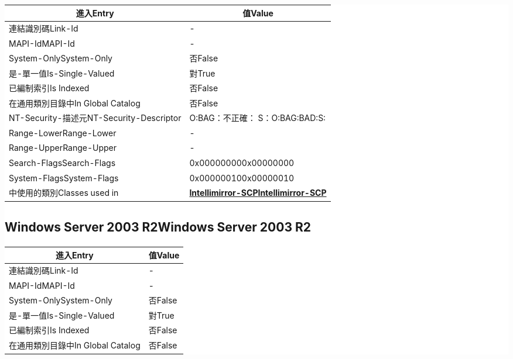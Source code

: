 

| <span data-ttu-id="7d037-154">進入</span><span class="sxs-lookup"><span data-stu-id="7d037-154">Entry</span></span> | <span data-ttu-id="7d037-155">值</span><span class="sxs-lookup"><span data-stu-id="7d037-155">Value</span></span> |
|------------------------|------------------------------------------------------------|
| <span data-ttu-id="7d037-156">連結識別碼</span><span class="sxs-lookup"><span data-stu-id="7d037-156">Link-Id</span></span>                | \-                                                         |
| <span data-ttu-id="7d037-157">MAPI-Id</span><span class="sxs-lookup"><span data-stu-id="7d037-157">MAPI-Id</span></span>                | \-                                                         |
| <span data-ttu-id="7d037-158">System-Only</span><span class="sxs-lookup"><span data-stu-id="7d037-158">System-Only</span></span>            | <span data-ttu-id="7d037-159">否</span><span class="sxs-lookup"><span data-stu-id="7d037-159">False</span></span>                                                      |
| <span data-ttu-id="7d037-160">是-單一值</span><span class="sxs-lookup"><span data-stu-id="7d037-160">Is-Single-Valued</span></span>       | <span data-ttu-id="7d037-161">對</span><span class="sxs-lookup"><span data-stu-id="7d037-161">True</span></span>                                                       |
| <span data-ttu-id="7d037-162">已編制索引</span><span class="sxs-lookup"><span data-stu-id="7d037-162">Is Indexed</span></span>             | <span data-ttu-id="7d037-163">否</span><span class="sxs-lookup"><span data-stu-id="7d037-163">False</span></span>                                                      |
| <span data-ttu-id="7d037-164">在通用類別目錄中</span><span class="sxs-lookup"><span data-stu-id="7d037-164">In Global Catalog</span></span>      | <span data-ttu-id="7d037-165">否</span><span class="sxs-lookup"><span data-stu-id="7d037-165">False</span></span>                                                      |
| <span data-ttu-id="7d037-166">NT-Security-描述元</span><span class="sxs-lookup"><span data-stu-id="7d037-166">NT-Security-Descriptor</span></span> | <span data-ttu-id="7d037-167">O:BAG：不正確： S：</span><span class="sxs-lookup"><span data-stu-id="7d037-167">O:BAG:BAD:S:</span></span>                                               |
| <span data-ttu-id="7d037-168">Range-Lower</span><span class="sxs-lookup"><span data-stu-id="7d037-168">Range-Lower</span></span>            | \-                                                         |
| <span data-ttu-id="7d037-169">Range-Upper</span><span class="sxs-lookup"><span data-stu-id="7d037-169">Range-Upper</span></span>            | \-                                                         |
| <span data-ttu-id="7d037-170">Search-Flags</span><span class="sxs-lookup"><span data-stu-id="7d037-170">Search-Flags</span></span>           | <span data-ttu-id="7d037-171">0x00000000</span><span class="sxs-lookup"><span data-stu-id="7d037-171">0x00000000</span></span>                                                 |
| <span data-ttu-id="7d037-172">System-Flags</span><span class="sxs-lookup"><span data-stu-id="7d037-172">System-Flags</span></span>           | <span data-ttu-id="7d037-173">0x00000010</span><span class="sxs-lookup"><span data-stu-id="7d037-173">0x00000010</span></span>                                                 |
| <span data-ttu-id="7d037-174">中使用的類別</span><span class="sxs-lookup"><span data-stu-id="7d037-174">Classes used in</span></span>        | [<span data-ttu-id="7d037-175">**Intellimirror-SCP**</span><span class="sxs-lookup"><span data-stu-id="7d037-175">**Intellimirror-SCP**</span></span>](c-intellimirrorscp.md)<br/> |



## <a name="windows-server-2003-r2"></a><span data-ttu-id="7d037-176">Windows Server 2003 R2</span><span class="sxs-lookup"><span data-stu-id="7d037-176">Windows Server 2003 R2</span></span>



| <span data-ttu-id="7d037-177">進入</span><span class="sxs-lookup"><span data-stu-id="7d037-177">Entry</span></span> | <span data-ttu-id="7d037-178">值</span><span class="sxs-lookup"><span data-stu-id="7d037-178">Value</span></span> |
|------------------------|------------------------------------------------------------|
| <span data-ttu-id="7d037-179">連結識別碼</span><span class="sxs-lookup"><span data-stu-id="7d037-179">Link-Id</span></span>                | \-                                                         |
| <span data-ttu-id="7d037-180">MAPI-Id</span><span class="sxs-lookup"><span data-stu-id="7d037-180">MAPI-Id</span></span>                | \-                                                         |
| <span data-ttu-id="7d037-181">System-Only</span><span class="sxs-lookup"><span data-stu-id="7d037-181">System-Only</span></span>            | <span data-ttu-id="7d037-182">否</span><span class="sxs-lookup"><span data-stu-id="7d037-182">False</span></span>                                                      |
| <span data-ttu-id="7d037-183">是-單一值</span><span class="sxs-lookup"><span data-stu-id="7d037-183">Is-Single-Valued</span></span>       | <span data-ttu-id="7d037-184">對</span><span class="sxs-lookup"><span data-stu-id="7d037-184">True</span></span>                                                       |
| <span data-ttu-id="7d037-185">已編制索引</span><span class="sxs-lookup"><span data-stu-id="7d037-185">Is Indexed</span></span>             | <span data-ttu-id="7d037-186">否</span><span class="sxs-lookup"><span data-stu-id="7d037-186">False</span></span>                                                      |
| <span data-ttu-id="7d037-187">在通用類別目錄中</span><span class="sxs-lookup"><span data-stu-id="7d037-187">In Global Catalog</span></span>      | <span data-ttu-id="7d037-188">否</span><span class="sxs-lookup"><span data-stu-id="7d037-188">False</span></span>                                                      |